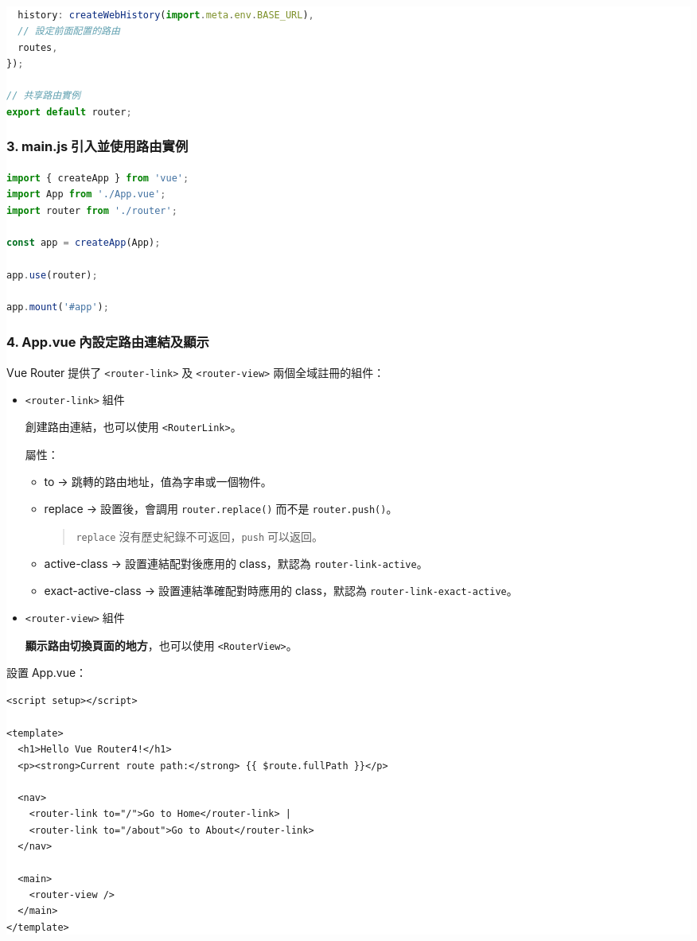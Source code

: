 ```javascript
  history: createWebHistory(import.meta.env.BASE_URL),
  // 設定前面配置的路由
  routes,
});

// 共享路由實例
export default router;
```

### 3. main.js 引入並使用路由實例

```javascript
import { createApp } from 'vue';
import App from './App.vue';
import router from './router';

const app = createApp(App);

app.use(router);

app.mount('#app');
```

### 4. App.vue 內設定路由連結及顯示

Vue Router 提供了 `<router-link>` 及 `<router-view>` 兩個全域註冊的組件：

- `<router-link>` 組件

  創建路由連結，也可以使用 `<RouterLink>`。

  屬性：

  - to -> 跳轉的路由地址，值為字串或一個物件。

  - replace -> 設置後，會調用 `router.replace()` 而不是 `router.push()`。

    > `replace` 沒有歷史紀錄不可返回，`push` 可以返回。

  - active-class -> 設置連結配對後應用的 class，默認為 `router-link-active`。

  - exact-active-class -> 設置連結準確配對時應用的 class，默認為 `router-link-exact-active`。

- `<router-view>` 組件

  **顯示路由切換頁面的地方**，也可以使用 `<RouterView>`。

設置 App.vue：

```vue
<script setup></script>

<template>
  <h1>Hello Vue Router4!</h1>
  <p><strong>Current route path:</strong> {{ $route.fullPath }}</p>

  <nav>
    <router-link to="/">Go to Home</router-link> |
    <router-link to="/about">Go to About</router-link>
  </nav>

  <main>
    <router-view />
  </main>
</template>
```
